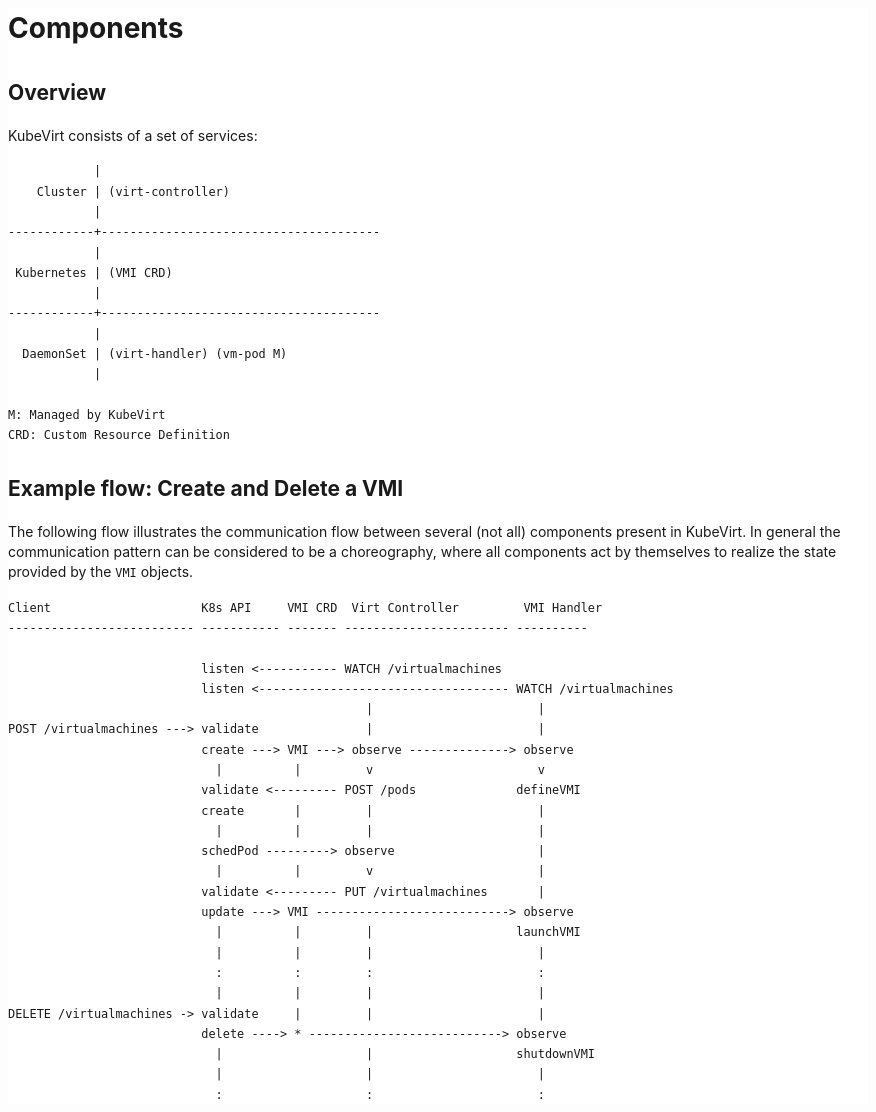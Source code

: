 # Components

## Overview

KubeVirt consists of a set of services:

                |
        Cluster | (virt-controller)
                |
    ------------+---------------------------------------
                |
     Kubernetes | (VMI CRD)
                |
    ------------+---------------------------------------
                |
      DaemonSet | (virt-handler) (vm-pod M)
                |

    M: Managed by KubeVirt
    CRD: Custom Resource Definition

## Example flow: Create and Delete a VMI

The following flow illustrates the communication flow between several
(not all) components present in KubeVirt.
In general the communication pattern can be considered to be a
choreography, where all components act by themselves to realize the state
provided by the `VMI` objects.

```
Client                     K8s API     VMI CRD  Virt Controller         VMI Handler
-------------------------- ----------- ------- ----------------------- ----------

                           listen <----------- WATCH /virtualmachines
                           listen <----------------------------------- WATCH /virtualmachines
                                                  |                       |
POST /virtualmachines ---> validate               |                       |
                           create ---> VMI ---> observe --------------> observe
                             |          |         v                       v
                           validate <--------- POST /pods              defineVMI
                           create       |         |                       |
                             |          |         |                       |
                           schedPod ---------> observe                    |
                             |          |         v                       |
                           validate <--------- PUT /virtualmachines       |
                           update ---> VMI ---------------------------> observe
                             |          |         |                    launchVMI
                             |          |         |                       |
                             :          :         :                       :
                             |          |         |                       |
DELETE /virtualmachines -> validate     |         |                       |
                           delete ----> * ---------------------------> observe
                             |                    |                    shutdownVMI
                             |                    |                       |
                             :                    :                       :
```
